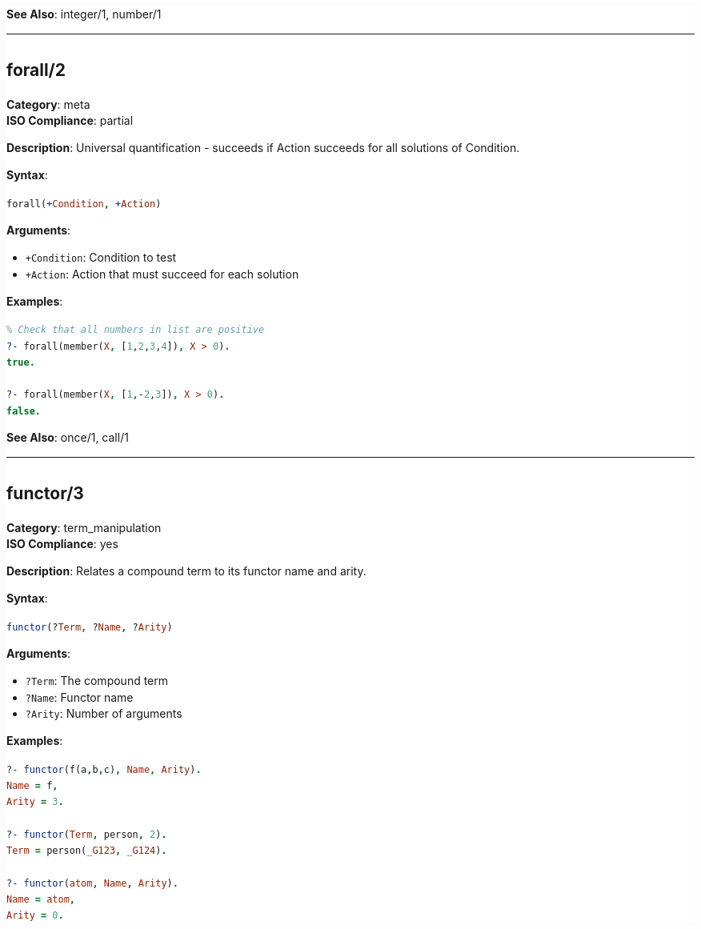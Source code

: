 **See Also**: integer/1, number/1

---

## forall/2
**Category**: meta  
**ISO Compliance**: partial

**Description**: Universal quantification - succeeds if Action succeeds for all solutions of Condition.

**Syntax**: 
```prolog
forall(+Condition, +Action)
```

**Arguments**:
- `+Condition`: Condition to test
- `+Action`: Action that must succeed for each solution

**Examples**:
```prolog
% Check that all numbers in list are positive
?- forall(member(X, [1,2,3,4]), X > 0).
true.

?- forall(member(X, [1,-2,3]), X > 0).
false.
```

**See Also**: once/1, call/1

---

## functor/3
**Category**: term_manipulation  
**ISO Compliance**: yes

**Description**: Relates a compound term to its functor name and arity.

**Syntax**: 
```prolog
functor(?Term, ?Name, ?Arity)
```

**Arguments**:
- `?Term`: The compound term
- `?Name`: Functor name
- `?Arity`: Number of arguments

**Examples**:
```prolog
?- functor(f(a,b,c), Name, Arity).
Name = f,
Arity = 3.

?- functor(Term, person, 2).
Term = person(_G123, _G124).

?- functor(atom, Name, Arity).
Name = atom,
Arity = 0.
```
